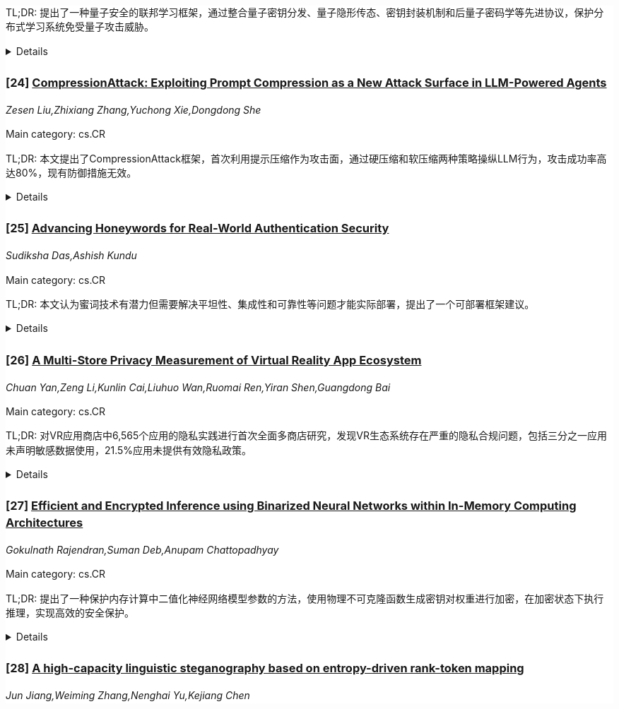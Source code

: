 TL;DR: 提出了一种量子安全的联邦学习框架，通过整合量子密钥分发、量子隐形传态、密钥封装机制和后量子密码学等先进协议，保护分布式学习系统免受量子攻击威胁。


<details><summary>Details</summary></details>


### [24] [CompressionAttack: Exploiting Prompt Compression as a New Attack Surface in LLM-Powered Agents](https://arxiv.org/abs/2510.22963)
*Zesen Liu,Zhixiang Zhang,Yuchong Xie,Dongdong She*

Main category: cs.CR

TL;DR: 本文提出了CompressionAttack框架，首次利用提示压缩作为攻击面，通过硬压缩和软压缩两种策略操纵LLM行为，攻击成功率高达80%，现有防御措施无效。


<details><summary>Details</summary></details>


### [25] [Advancing Honeywords for Real-World Authentication Security](https://arxiv.org/abs/2510.22971)
*Sudiksha Das,Ashish Kundu*

Main category: cs.CR

TL;DR: 本文认为蜜词技术有潜力但需要解决平坦性、集成性和可靠性等问题才能实际部署，提出了一个可部署框架建议。


<details><summary>Details</summary></details>


### [26] [A Multi-Store Privacy Measurement of Virtual Reality App Ecosystem](https://arxiv.org/abs/2510.23024)
*Chuan Yan,Zeng Li,Kunlin Cai,Liuhuo Wan,Ruomai Ren,Yiran Shen,Guangdong Bai*

Main category: cs.CR

TL;DR: 对VR应用商店中6,565个应用的隐私实践进行首次全面多商店研究，发现VR生态系统存在严重的隐私合规问题，包括三分之一应用未声明敏感数据使用，21.5%应用未提供有效隐私政策。


<details><summary>Details</summary></details>


### [27] [Efficient and Encrypted Inference using Binarized Neural Networks within In-Memory Computing Architectures](https://arxiv.org/abs/2510.23034)
*Gokulnath Rajendran,Suman Deb,Anupam Chattopadhyay*

Main category: cs.CR

TL;DR: 提出了一种保护内存计算中二值化神经网络模型参数的方法，使用物理不可克隆函数生成密钥对权重进行加密，在加密状态下执行推理，实现高效的安全保护。


<details><summary>Details</summary></details>


### [28] [A high-capacity linguistic steganography based on entropy-driven rank-token mapping](https://arxiv.org/abs/2510.23035)
*Jun Jiang,Weiming Zhang,Nenghai Yu,Kejiang Chen*
